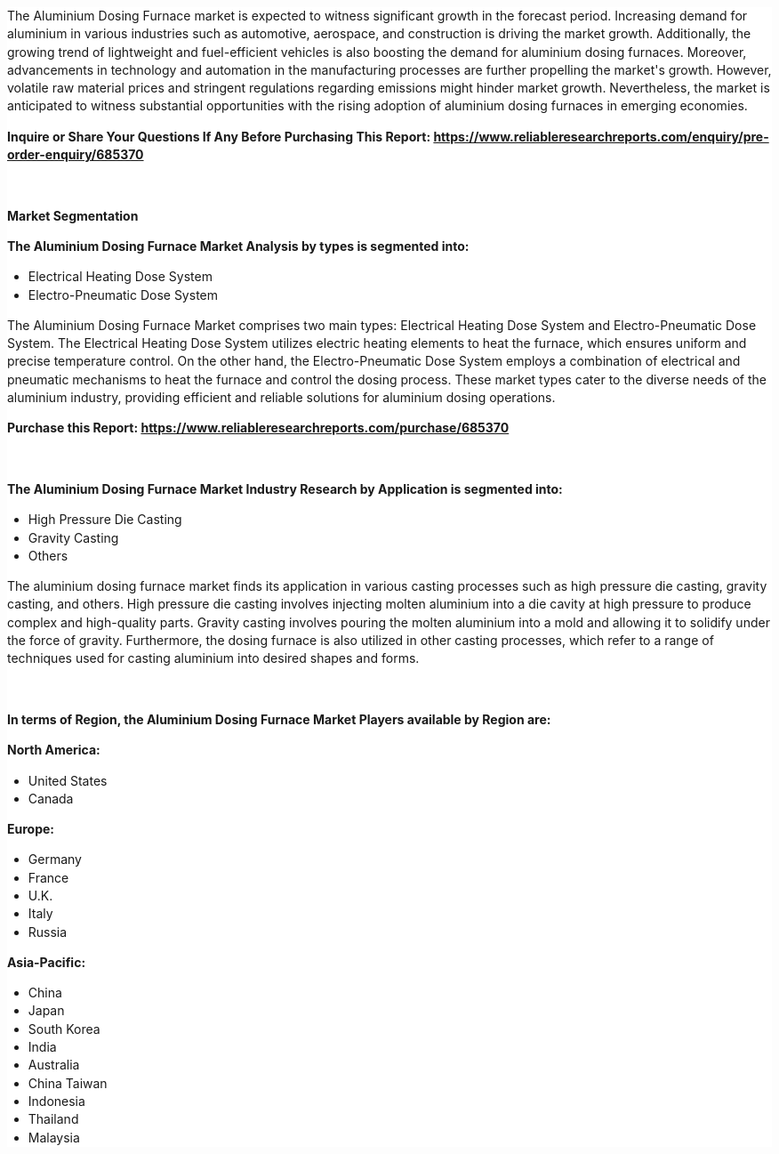 <p><p>The Aluminium Dosing Furnace market is expected to witness significant growth in the forecast period. Increasing demand for aluminium in various industries such as automotive, aerospace, and construction is driving the market growth. Additionally, the growing trend of lightweight and fuel-efficient vehicles is also boosting the demand for aluminium dosing furnaces. Moreover, advancements in technology and automation in the manufacturing processes are further propelling the market's growth. However, volatile raw material prices and stringent regulations regarding emissions might hinder market growth. Nevertheless, the market is anticipated to witness substantial opportunities with the rising adoption of aluminium dosing furnaces in emerging economies.</p></p>
<p><strong>Inquire or Share Your Questions If Any Before Purchasing This Report: <a href="https://www.reliableresearchreports.com/enquiry/pre-order-enquiry/685370">https://www.reliableresearchreports.com/enquiry/pre-order-enquiry/685370</a></strong></p>
<p>&nbsp;</p>
<p><strong>Market Segmentation</strong></p>
<p><strong>The Aluminium Dosing Furnace Market Analysis by types is segmented into:</strong></p>
<p><ul><li>Electrical Heating Dose System</li><li>Electro-Pneumatic Dose System</li></ul></p>
<p><p>The Aluminium Dosing Furnace Market comprises two main types: Electrical Heating Dose System and Electro-Pneumatic Dose System. The Electrical Heating Dose System utilizes electric heating elements to heat the furnace, which ensures uniform and precise temperature control. On the other hand, the Electro-Pneumatic Dose System employs a combination of electrical and pneumatic mechanisms to heat the furnace and control the dosing process. These market types cater to the diverse needs of the aluminium industry, providing efficient and reliable solutions for aluminium dosing operations.</p></p>
<p><strong>Purchase this Report:&nbsp;<a href="https://www.reliableresearchreports.com/purchase/685370">https://www.reliableresearchreports.com/purchase/685370</a></strong></p>
<p>&nbsp;</p>
<p><strong>The Aluminium Dosing Furnace Market Industry Research by Application is segmented into:</strong></p>
<p><ul><li>High Pressure Die Casting</li><li>Gravity Casting</li><li>Others</li></ul></p>
<p><p>The aluminium dosing furnace market finds its application in various casting processes such as high pressure die casting, gravity casting, and others. High pressure die casting involves injecting molten aluminium into a die cavity at high pressure to produce complex and high-quality parts. Gravity casting involves pouring the molten aluminium into a mold and allowing it to solidify under the force of gravity. Furthermore, the dosing furnace is also utilized in other casting processes, which refer to a range of techniques used for casting aluminium into desired shapes and forms.</p></p>
<p>&nbsp;</p>
<p><strong>In terms of Region, the Aluminium Dosing Furnace Market Players available by Region are:</strong></p>
<p>
    <p> <strong> North America: </strong>
        <ul>
            <li>United States</li>
            <li>Canada</li>
        </ul>
        </p> 
    <p> <strong> Europe: </strong>
        <ul>
            <li>Germany</li>
            <li>France</li>
            <li>U.K.</li>
            <li>Italy</li>
            <li>Russia</li>
        </ul>
        </p> 
    <p> <strong> Asia-Pacific: </strong>
        <ul>
            <li>China</li>
            <li>Japan</li>
            <li>South Korea</li>
            <li>India</li>
            <li>Australia</li>
            <li>China Taiwan</li>
            <li>Indonesia</li>
            <li>Thailand</li>
            <li>Malaysia</li>